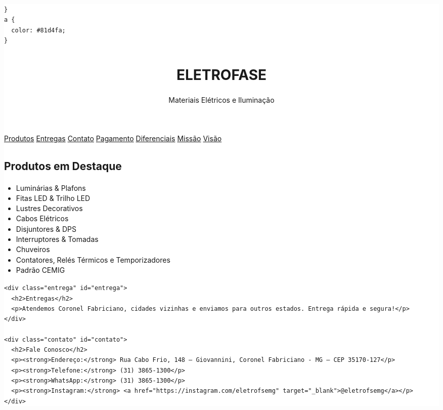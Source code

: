     }
    a {
      color: #81d4fa;
    }
  </style>
</head>
<body>

  <header>
    <h1>ELETROFASE</h1>
    <p>Materiais Elétricos e Iluminação</p>
  </header>

  <nav>
    <a href="#produtos">Produtos</a>
    <a href="#entrega">Entregas</a>
    <a href="#contato">Contato</a>
    <a href="#pagamento">Pagamento</a>
    <a href="#diferenciais">Diferenciais</a>
    <a href="#missao">Missão</a>
    <a href="#visao">Visão</a>
  </nav>

  <section>
    <div class="produtos" id="produtos">
      <h2>Produtos em Destaque</h2>
      <ul>
        <li>Luminárias & Plafons</li>
        <li>Fitas LED & Trilho LED</li>
        <li>Lustres Decorativos</li>
        <li>Cabos Elétricos</li>
        <li>Disjuntores & DPS</li>
        <li>Interruptores & Tomadas</li>
        <li>Chuveiros</li>
        <li>Contatores, Relés Térmicos e Temporizadores</li>
        <li>Padrão CEMIG</li>
      </ul>
    </div>

    <div class="entrega" id="entrega">
      <h2>Entregas</h2>
      <p>Atendemos Coronel Fabriciano, cidades vizinhas e enviamos para outros estados. Entrega rápida e segura!</p>
    </div>

    <div class="contato" id="contato">
      <h2>Fale Conosco</h2>
      <p><strong>Endereço:</strong> Rua Cabo Frio, 148 – Giovannini, Coronel Fabriciano - MG – CEP 35170-127</p>
      <p><strong>Telefone:</strong> (31) 3865-1300</p>
      <p><strong>WhatsApp:</strong> (31) 3865-1300</p>
      <p><strong>Instagram:</strong> <a href="https://instagram.com/eletrofsemg" target="_blank">@eletrofsemg</a></p>
    </div>
